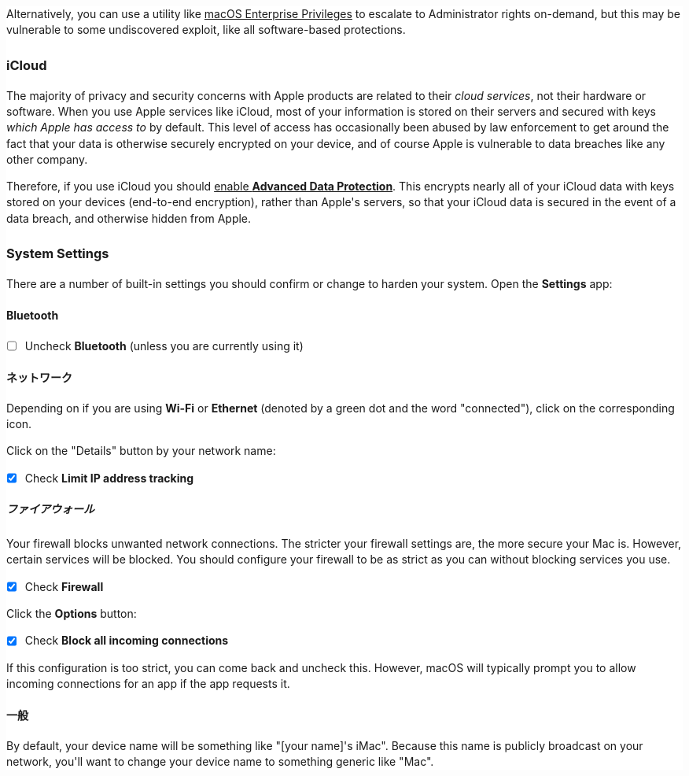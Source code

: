 Alternatively, you can use a utility like [macOS Enterprise Privileges](https://github.com/SAP/macOS-enterprise-privileges) to escalate to Administrator rights on-demand, but this may be vulnerable to some undiscovered exploit, like all software-based protections.

### iCloud

The majority of privacy and security concerns with Apple products are related to their *cloud services*, not their hardware or software. When you use Apple services like iCloud, most of your information is stored on their servers and secured with keys *which Apple has access to* by default. This level of access has occasionally been abused by law enforcement to get around the fact that your data is otherwise securely encrypted on your device, and of course Apple is vulnerable to data breaches like any other company.

Therefore, if you use iCloud you should [enable **Advanced Data Protection**](https://support.apple.com/HT212520). This encrypts nearly all of your iCloud data with keys stored on your devices (end-to-end encryption), rather than Apple's servers, so that your iCloud data is secured in the event of a data breach, and otherwise hidden from Apple.

### System Settings

There are a number of built-in settings you should confirm or change to harden your system. Open the **Settings** app:

#### Bluetooth

- [ ] Uncheck **Bluetooth** (unless you are currently using it)

#### ネットワーク

Depending on if you are using **Wi-Fi** or **Ethernet** (denoted by a green dot and the word "connected"), click on the corresponding icon.

Click on the "Details" button by your network name:

- [x] Check **Limit IP address tracking**

##### ファイアウォール

Your firewall blocks unwanted network connections. The stricter your firewall settings are, the more secure your Mac is. However, certain services will be blocked. You should configure your firewall to be as strict as you can without blocking services you use.

- [x] Check **Firewall**

Click the **Options** button:

- [x] Check **Block all incoming connections**

If this configuration is too strict, you can come back and uncheck this. However, macOS will typically prompt you to allow incoming connections for an app if the app requests it.

#### 一般

By default, your device name will be something like "[your name]'s iMac". Because this name is publicly broadcast on your network, you'll want to change your device name to something generic like "Mac".
